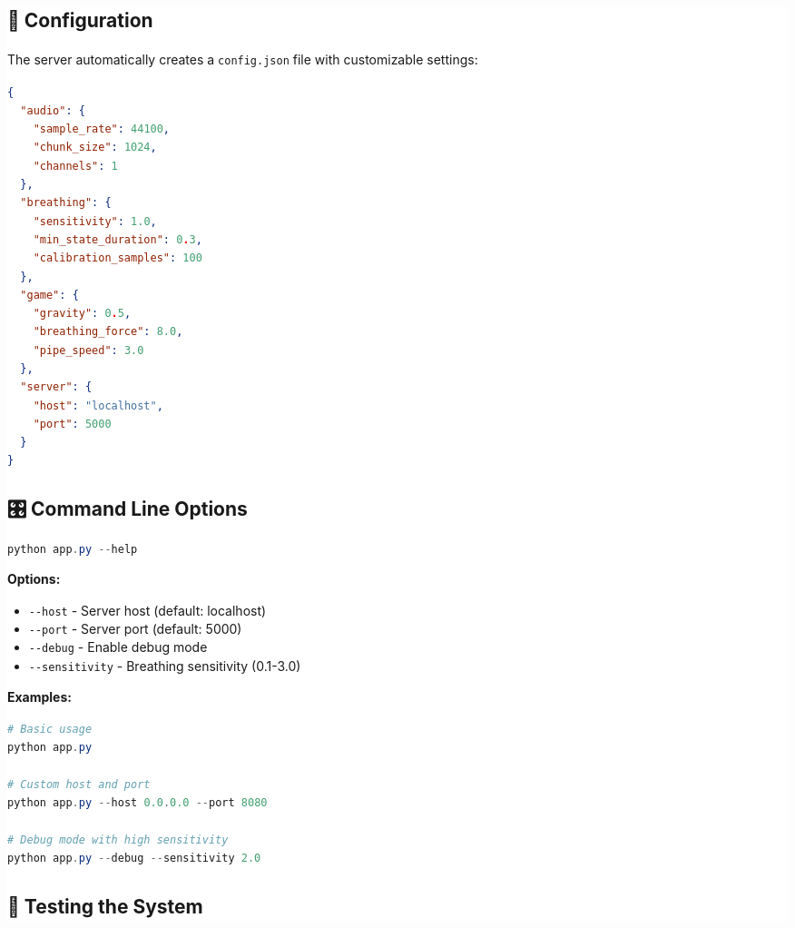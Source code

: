 ## 🔧 Configuration

The server automatically creates a `config.json` file with customizable settings:

```json
{
  "audio": {
    "sample_rate": 44100,
    "chunk_size": 1024,
    "channels": 1
  },
  "breathing": {
    "sensitivity": 1.0,
    "min_state_duration": 0.3,
    "calibration_samples": 100
  },
  "game": {
    "gravity": 0.5,
    "breathing_force": 8.0,
    "pipe_speed": 3.0
  },
  "server": {
    "host": "localhost",
    "port": 5000
  }
}
```

## 🎛️ Command Line Options

```powershell
python app.py --help
```

**Options:**
- `--host` - Server host (default: localhost)
- `--port` - Server port (default: 5000)  
- `--debug` - Enable debug mode
- `--sensitivity` - Breathing sensitivity (0.1-3.0)

**Examples:**
```powershell
# Basic usage
python app.py

# Custom host and port
python app.py --host 0.0.0.0 --port 8080

# Debug mode with high sensitivity
python app.py --debug --sensitivity 2.0
```

## 🧪 Testing the System
